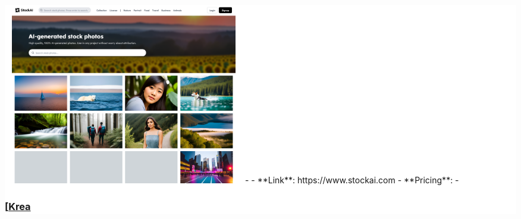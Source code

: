    <img src="media/Stock AI.png" width="400" height="300">
</a>
-
- **Link**: https://www.stockai.com
- **Pricing**: -

### [[Krea](https://www.krea.ai)
<a href="https://www.krea.ai">